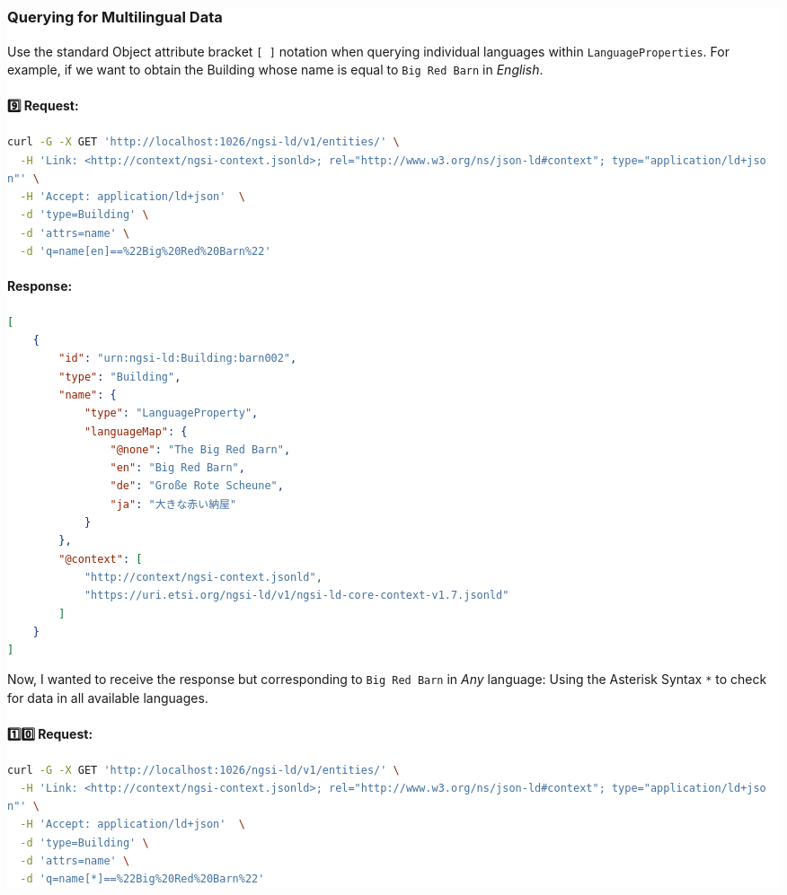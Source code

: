 ### Querying for Multilingual Data

Use the standard Object attribute bracket `[ ]` notation when querying individual languages within `LanguageProperties`.
For example, if we want to obtain the Building whose name is equal to `Big Red Barn` in _English_.

#### 9️⃣ Request:

```bash
curl -G -X GET 'http://localhost:1026/ngsi-ld/v1/entities/' \
  -H 'Link: <http://context/ngsi-context.jsonld>; rel="http://www.w3.org/ns/json-ld#context"; type="application/ld+json"' \
  -H 'Accept: application/ld+json'  \
  -d 'type=Building' \
  -d 'attrs=name' \
  -d 'q=name[en]==%22Big%20Red%20Barn%22'
```

#### Response:

```json
[
    {
        "id": "urn:ngsi-ld:Building:barn002",
        "type": "Building",
        "name": {
            "type": "LanguageProperty",
            "languageMap": {
                "@none": "The Big Red Barn",
                "en": "Big Red Barn",
                "de": "Große Rote Scheune",
                "ja": "大きな赤い納屋"
            }
        },
        "@context": [
            "http://context/ngsi-context.jsonld",
            "https://uri.etsi.org/ngsi-ld/v1/ngsi-ld-core-context-v1.7.jsonld"
        ]
    }
]
```

Now, I wanted to receive the response but corresponding to `Big Red Barn` in _Any_ language: Using the Asterisk Syntax
`*` to check for data in all available languages.

#### 1️⃣0️⃣ Request:

```bash
curl -G -X GET 'http://localhost:1026/ngsi-ld/v1/entities/' \
  -H 'Link: <http://context/ngsi-context.jsonld>; rel="http://www.w3.org/ns/json-ld#context"; type="application/ld+json"' \
  -H 'Accept: application/ld+json'  \
  -d 'type=Building' \
  -d 'attrs=name' \
  -d 'q=name[*]==%22Big%20Red%20Barn%22'
```
